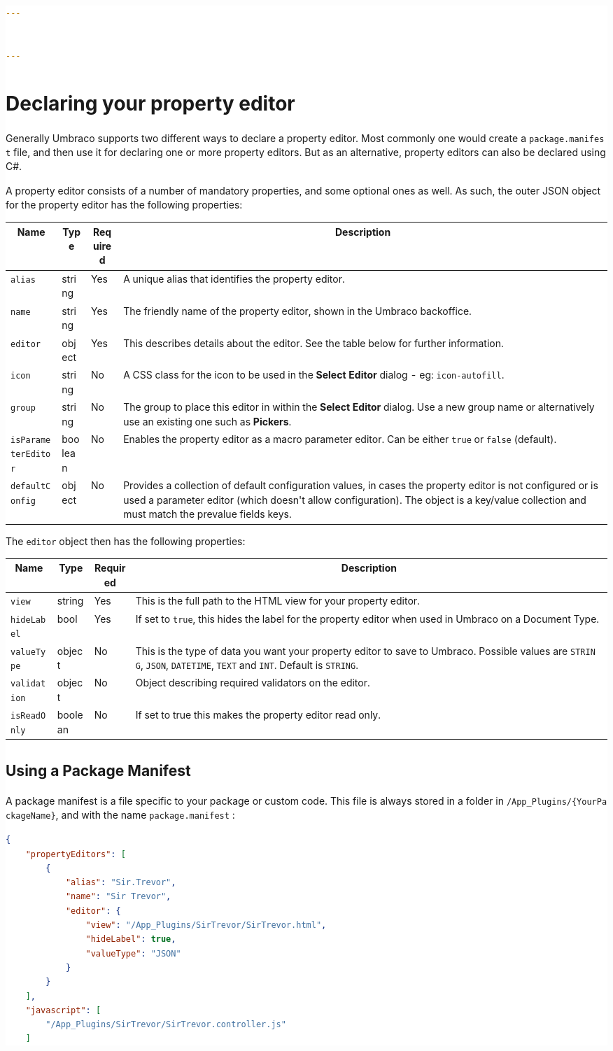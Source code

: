 ```yaml
---


---
```


# Declaring your property editor

Generally Umbraco supports two different ways to declare a property editor. Most commonly one would create a `package.manifest` file, and then use it for declaring one or more property editors. But as an alternative, property editors can also be declared using C#.

A property editor consists of a number of mandatory properties, and some optional ones as well. As such, the outer JSON object for the property editor has the following properties:

| Name | Type | Required | Description |
| ---- | ---- | ---- | ---- |
| `alias` | string | Yes | A unique alias that identifies the property editor. |
| `name` | string | Yes | The friendly name of the property editor, shown in the Umbraco backoffice. |
| `editor` | object | Yes | This describes details about the editor. See the table below for further information. |
| `icon` | string | No | A CSS class for the icon to be used in the **Select Editor** dialog - eg: `icon-autofill`. |
| `group` | string | No | The group to place this editor in within the **Select Editor** dialog. Use a new group name or alternatively use an existing one such as **Pickers**. |
| `isParameterEditor` | boolean | No | Enables the property editor as a macro parameter editor. Can be either `true` or `false` (default). |
| `defaultConfig` | object | No | Provides a collection of default configuration values, in cases the property editor is not configured or is used a parameter editor (which doesn't allow configuration). The object is a key/value collection and must match the prevalue fields keys. |

The `editor` object then has the following properties:

| Name | Type | Required | Description |
| ---- | ---- | ---- | ---- |
| `view` | string | Yes | This is the full path to the HTML view for your property editor. |
| `hideLabel` | bool | Yes | If set to `true`, this hides the label for the property editor when used in Umbraco on a Document Type. |
| `valueType` | object | No | This is the type of data you want your property editor to save to Umbraco. Possible values are `STRING`, `JSON`, `DATETIME`, `TEXT` and `INT`. Default is `STRING`. |
| `validation` | object | No | Object describing required validators on the editor. |
| `isReadOnly` | boolean | No | If set to true this makes the property editor read only. |

## Using a Package Manifest

A package manifest is a file specific to your package or custom code. This file is always stored in a folder in `/App_Plugins/{YourPackageName}`, and with the name `package.manifest` :

```json
{
    "propertyEditors": [
        {
            "alias": "Sir.Trevor",
            "name": "Sir Trevor",
            "editor": {
                "view": "/App_Plugins/SirTrevor/SirTrevor.html",
                "hideLabel": true,
                "valueType": "JSON"
            }
        }
    ],
    "javascript": [
        "/App_Plugins/SirTrevor/SirTrevor.controller.js"
    ]
```